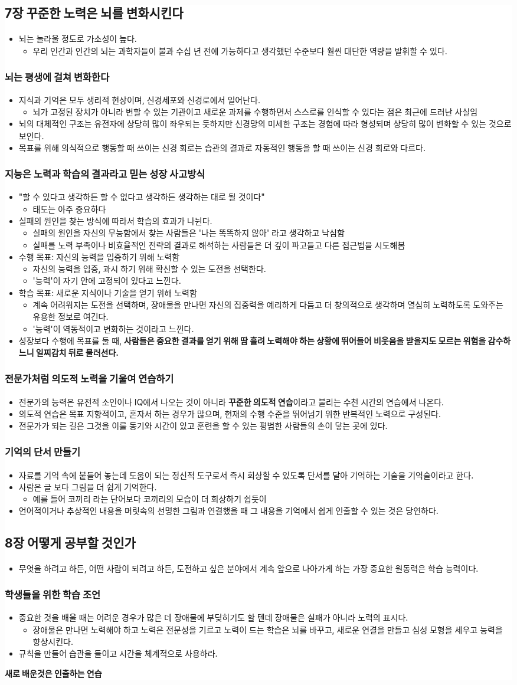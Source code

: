 ## 7장 꾸준한 노력은 뇌를 변화시킨다

- 뇌는 놀라울 정도로 가소성이 높다.
  - 우리 인간과 인간의 뇌는 과학자들이 불과 수십 년 전에 가능하다고 생각했던 수준보다 훨씬 대단한 역량을 발휘할 수 있다.

### 뇌는 평생에 걸쳐 변화한다

- 지식과 기억은 모두 생리적 현상이며, 신경세포와 신경로에서 일어난다.
  - 뇌가 고정된 장치가 아니라 변할 수 있는 기관이고 새로운 과제를 수행하면서 스스로를 인식할 수 있다는 점은 최근에 드러난 사실임
- 뇌의 대체적인 구조는 유전자에 상당히 많이 좌우되는 듯하지만 신경망의 미세한 구조는 경험에 따라 형성되며 상당히 많이 변화할 수 있는 것으로 보인다.
- 목표를 위해 의식적으로 행동할 때 쓰이는 신경 회로는 습관의 결과로 자동적인 행동을 할 때 쓰이는 신경 회로와 다르다.

### 지능은 노력과 학습의 결과라고 믿는 **성장 사고방식**

- "할 수 있다고 생각하든 할 수 없다고 생각하든 생각하는 대로 될 것이다"
  - 태도는 아주 중요하다
- 실패의 원인을 찾는 방식에 따라서 학습의 효과가 나뉜다.
  - 실패의 원인을 자신의 무능함에서 찾는 사람들은 '나는 똑똑하지 않아' 라고 생각하고 낙심함
  - 실패를 노력 부족이나 비효율적인 전략의 결과로 해석하는 사람들은 더 깊이 파고들고 다른 접근법을 시도해봄
- 수행 목표: 자신의 능력을 입증하기 위해 노력함
  - 자신의 능력을 입증, 과시 하기 위해 확신할 수 있는 도전을 선택한다.
  - '능력'이 자기 안에 고정되어 있다고 느낀다.
- 학습 목표: 새로운 지식이나 기술을 얻기 위해 노력함
  - 계속 어려워지는 도전을 선택하며, 장애물을 만나면 자신의 집중력을 예리하게 다듬고 더 창의적으로 생각하며 열심히 노력하도록 도와주는 유용한 정보로 여긴다.
  - '능력'이 역동적이고 변화하는 것이라고 느낀다.
- 성장보다 수행에 목표를 둘 때, **사람들은 중요한 결과를 얻기 위해 땀 흘려 노력해야 하는 상황에 뛰어들어 비웃음을 받을지도 모르는 위험을 감수하느니 일찌감치 뒤로 물러선다.**

### 전문가처럼 의도적 노력을 기울여 연습하기

- 전문가의 능력은 유전적 소인이나 IQ에서 나오는 것이 아니라 **꾸준한 의도적 연습**이라고 불리는 수천 시간의 연습에서 나온다.
- 의도적 연습은 목표 지향적이고, 혼자서 하는 경우가 많으며, 현재의 수행 수준을 뛰어넘기 위한 반복적인 노력으로 구성된다.
- 전문가가 되는 길은 그것을 이룰 동기와 시간이 있고 훈련을 할 수 있는 평범한 사람들의 손이 닿는 곳에 있다.

### 기억의 단서 만들기

- 자료를 기억 속에 붙들어 놓는데 도움이 되는 정신적 도구로서 즉시 회상할 수 있도록 단서를 달아 기억하는 기술을 기억술이라고 한다.
- 사람은 글 보다 그림을 더 쉽게 기억한다.
  - 예를 들어 코끼리 라는 단어보다 코끼리의 모습이 더 회상하기 쉽듯이
- 언어적이거나 추상적인 내용을 머릿속의 선명한 그림과 연결했을 때 그 내용을 기억에서 쉽게 인출할 수 있는 것은 당연하다.

## 8장 어떻게 공부할 것인가

- 무엇을 하려고 하든, 어떤 사람이 되려고 하든, 도전하고 싶은 분야에서 계속 앞으로 나아가게 하는 가장 중요한 원동력은 학습 능력이다.

### 학생들을 위한 학습 조언

- 중요한 것을 배울 때는 어려운 경우가 많은 데 장애물에 부딪히기도 할 텐데 장애물은 실패가 아니라 노력의 표시다.
  - 장애물은 만나면 노력해야 하고 노력은 전문성을 기르고 노력이 드는 학습은 뇌를 바꾸고, 새로운 연결을 만들고 심성 모형을 세우고 능력을 향상시킨다.
- 규칙을 만들어 습관을 들이고 시간을 체계적으로 사용하라.

**새로 배운것은 인출하는 연습**
